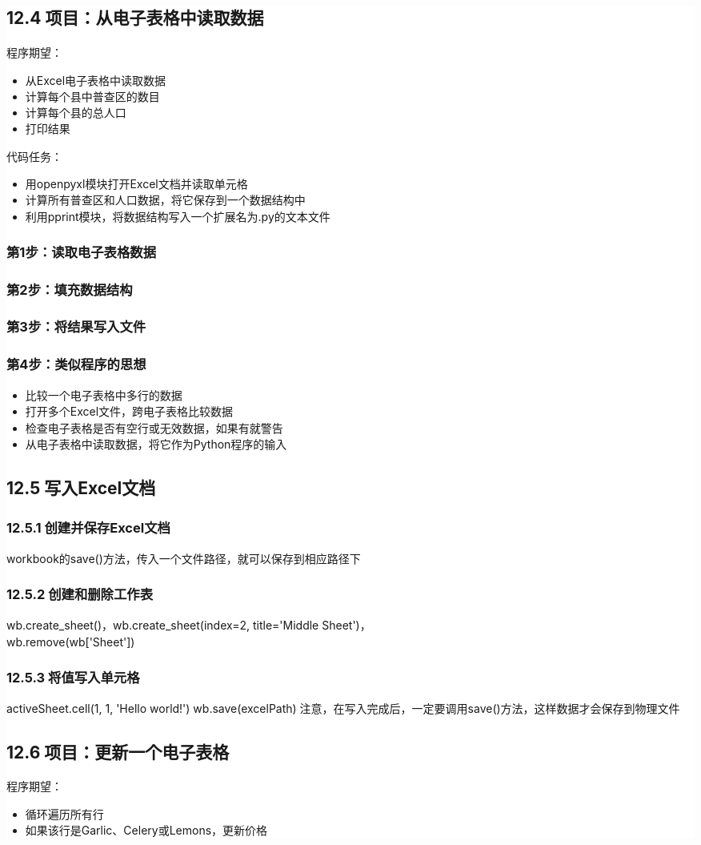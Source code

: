 ## 12.4 项目：从电子表格中读取数据

程序期望：  

- 从Excel电子表格中读取数据  
- 计算每个县中普查区的数目  
- 计算每个县的总人口  
- 打印结果  

代码任务：  

- 用openpyxl模块打开Excel文档并读取单元格  
- 计算所有普查区和人口数据，将它保存到一个数据结构中  
- 利用pprint模块，将数据结构写入一个扩展名为.py的文本文件  

### 第1步：读取电子表格数据

### 第2步：填充数据结构

### 第3步：将结果写入文件

### 第4步：类似程序的思想

- 比较一个电子表格中多行的数据  
- 打开多个Excel文件，跨电子表格比较数据  
- 检查电子表格是否有空行或无效数据，如果有就警告  
- 从电子表格中读取数据，将它作为Python程序的输入  

## 12.5 写入Excel文档

### 12.5.1 创建并保存Excel文档

workbook的save()方法，传入一个文件路径，就可以保存到相应路径下  

### 12.5.2 创建和删除工作表

wb.create_sheet()，wb.create_sheet(index=2, title='Middle Sheet')，  
wb.remove(wb['Sheet'])

### 12.5.3 将值写入单元格

activeSheet.cell(1, 1, 'Hello world!')
wb.save(excelPath)
注意，在写入完成后，一定要调用save()方法，这样数据才会保存到物理文件  

## 12.6 项目：更新一个电子表格

程序期望：  

- 循环遍历所有行  
- 如果该行是Garlic、Celery或Lemons，更新价格  
